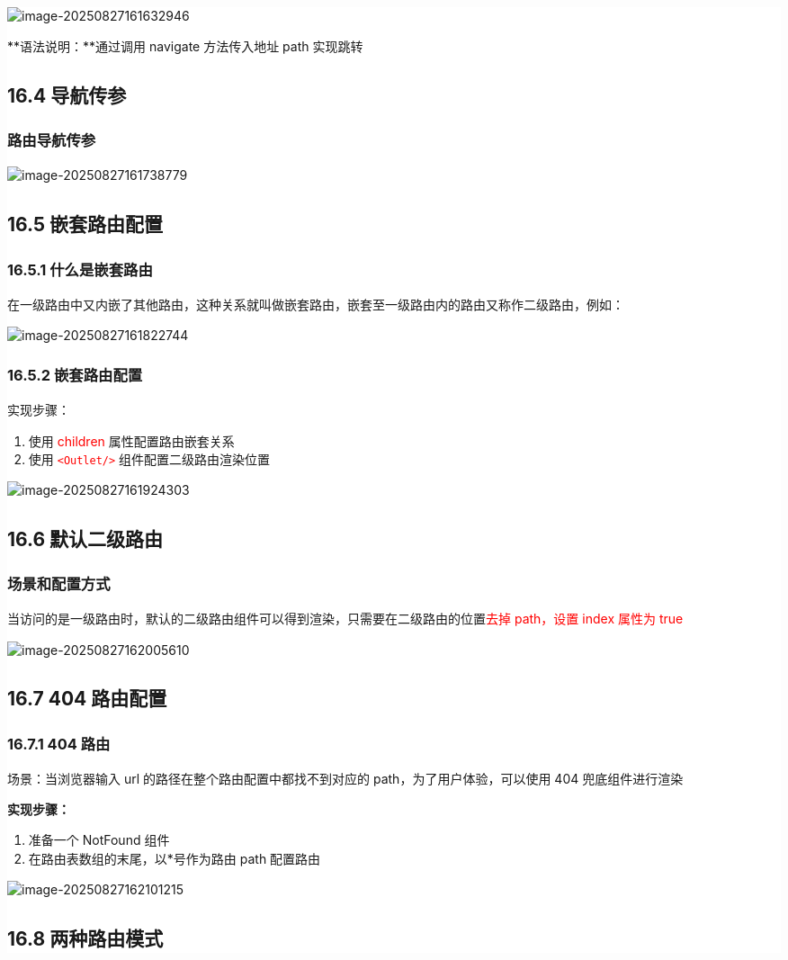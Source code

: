 ![image-20250827161632946](https://ossjshenry.oss-cn-hangzhou.aliyuncs.com/img/image-20250827161632946.png)

**语法说明：**通过调用 navigate 方法传入地址 path 实现跳转

## 16.4 导航传参

### 路由导航传参

![image-20250827161738779](https://ossjshenry.oss-cn-hangzhou.aliyuncs.com/img/image-20250827161738779.png)

## 16.5 嵌套路由配置

### 16.5.1 什么是嵌套路由

在一级路由中又内嵌了其他路由，这种关系就叫做嵌套路由，嵌套至一级路由内的路由又称作二级路由，例如：

![image-20250827161822744](https://ossjshenry.oss-cn-hangzhou.aliyuncs.com/img/image-20250827161822744.png)

### 16.5.2 嵌套路由配置

实现步骤：

1. 使用<font color='red'> children </font>属性配置路由嵌套关系
2. 使用<font color='red'> `<Outlet/>` </font>组件配置二级路由渲染位置

![image-20250827161924303](https://ossjshenry.oss-cn-hangzhou.aliyuncs.com/img/image-20250827161924303.png)

## 16.6 默认二级路由

### 场景和配置方式

当访问的是一级路由时，默认的二级路由组件可以得到渲染，只需要在二级路由的位置<font color='red'>去掉 path，设置 index 属性为 true</font>

![image-20250827162005610](https://ossjshenry.oss-cn-hangzhou.aliyuncs.com/img/image-20250827162005610.png)

## 16.7 404 路由配置

### 16.7.1 404 路由

场景：当浏览器输入 url 的路径在整个路由配置中都找不到对应的 path，为了用户体验，可以使用 404 兜底组件进行渲染

**实现步骤：**

1. 准备一个 NotFound 组件
2. 在路由表数组的末尾，以\*号作为路由 path 配置路由

![image-20250827162101215](https://ossjshenry.oss-cn-hangzhou.aliyuncs.com/img/image-20250827162101215.png)

## 16.8 两种路由模式
